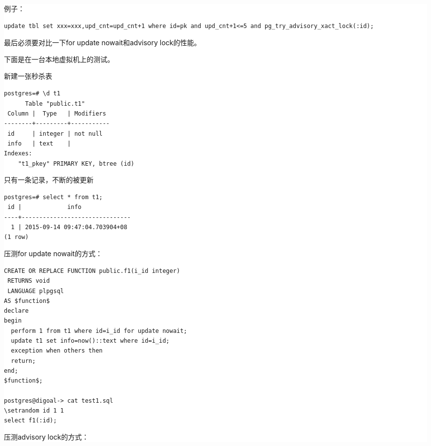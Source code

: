例子：  
  
```  
update tbl set xxx=xxx,upd_cnt=upd_cnt+1 where id=pk and upd_cnt+1<=5 and pg_try_advisory_xact_lock(:id);  
```  
  
最后必须要对比一下for update nowait和advisory lock的性能。  
  
  
下面是在一台本地虚拟机上的测试。  
  
新建一张秒杀表  
  
```  
postgres=# \d t1  
      Table "public.t1"  
 Column |  Type   | Modifiers   
--------+---------+-----------  
 id     | integer | not null  
 info   | text    |   
Indexes:  
    "t1_pkey" PRIMARY KEY, btree (id)  
```  
  
只有一条记录，不断的被更新  
  
```  
postgres=# select * from t1;  
 id |             info                
----+-------------------------------  
  1 | 2015-09-14 09:47:04.703904+08  
(1 row)  
```  
  
压测for update nowait的方式：  
  
```  
CREATE OR REPLACE FUNCTION public.f1(i_id integer)    
 RETURNS void    
 LANGUAGE plpgsql    
AS $function$   
declare   
begin   
  perform 1 from t1 where id=i_id for update nowait;   
  update t1 set info=now()::text where id=i_id;   
  exception when others then    
  return;   
end;   
$function$;    
  
postgres@digoal-> cat test1.sql  
\setrandom id 1 1  
select f1(:id);  
```  
  
压测advisory lock的方式：  
  